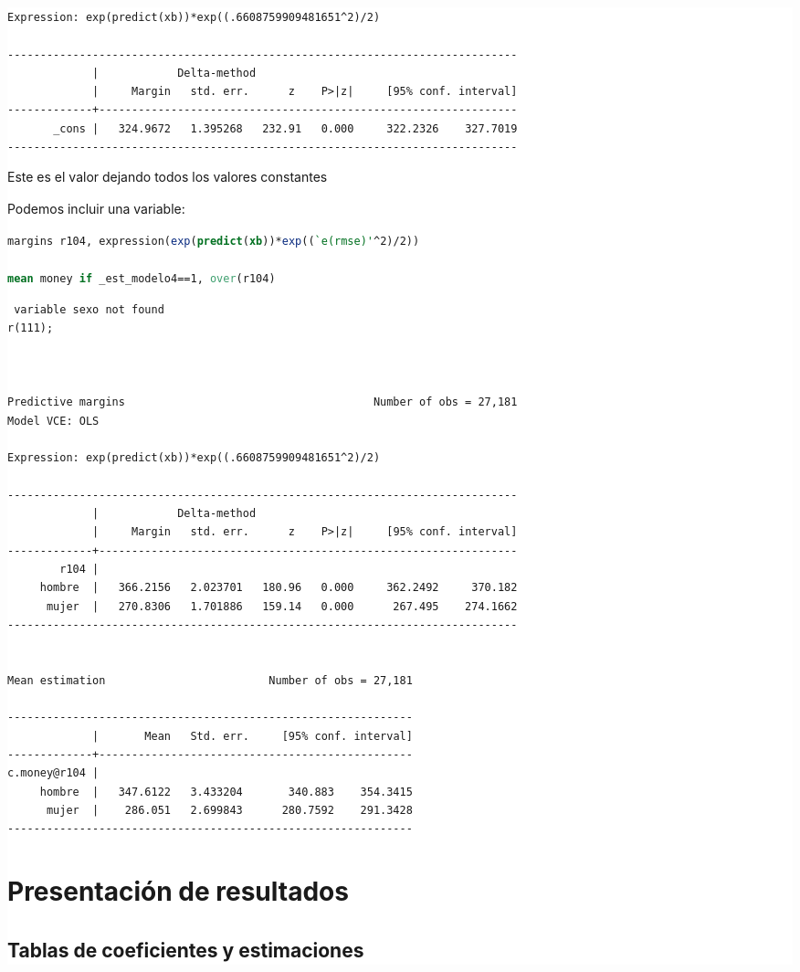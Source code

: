     Expression: exp(predict(xb))*exp((.6608759909481651^2)/2)

    ------------------------------------------------------------------------------
                 |            Delta-method
                 |     Margin   std. err.      z    P>|z|     [95% conf. interval]
    -------------+----------------------------------------------------------------
           _cons |   324.9672   1.395268   232.91   0.000     322.2326    327.7019
    ------------------------------------------------------------------------------

Este es el valor dejando todos los valores constantes

Podemos incluir una variable:

``` stata
margins r104, expression(exp(predict(xb))*exp((`e(rmse)'^2)/2))

mean money if _est_modelo4==1, over(r104)
```

     variable sexo not found
    r(111);



    Predictive margins                                      Number of obs = 27,181
    Model VCE: OLS

    Expression: exp(predict(xb))*exp((.6608759909481651^2)/2)

    ------------------------------------------------------------------------------
                 |            Delta-method
                 |     Margin   std. err.      z    P>|z|     [95% conf. interval]
    -------------+----------------------------------------------------------------
            r104 |
         hombre  |   366.2156   2.023701   180.96   0.000     362.2492     370.182
          mujer  |   270.8306   1.701886   159.14   0.000      267.495    274.1662
    ------------------------------------------------------------------------------


    Mean estimation                         Number of obs = 27,181

    --------------------------------------------------------------
                 |       Mean   Std. err.     [95% conf. interval]
    -------------+------------------------------------------------
    c.money@r104 |
         hombre  |   347.6122   3.433204       340.883    354.3415
          mujer  |    286.051   2.699843      280.7592    291.3428
    --------------------------------------------------------------

# Presentación de resultados

## Tablas de coeficientes y estimaciones
